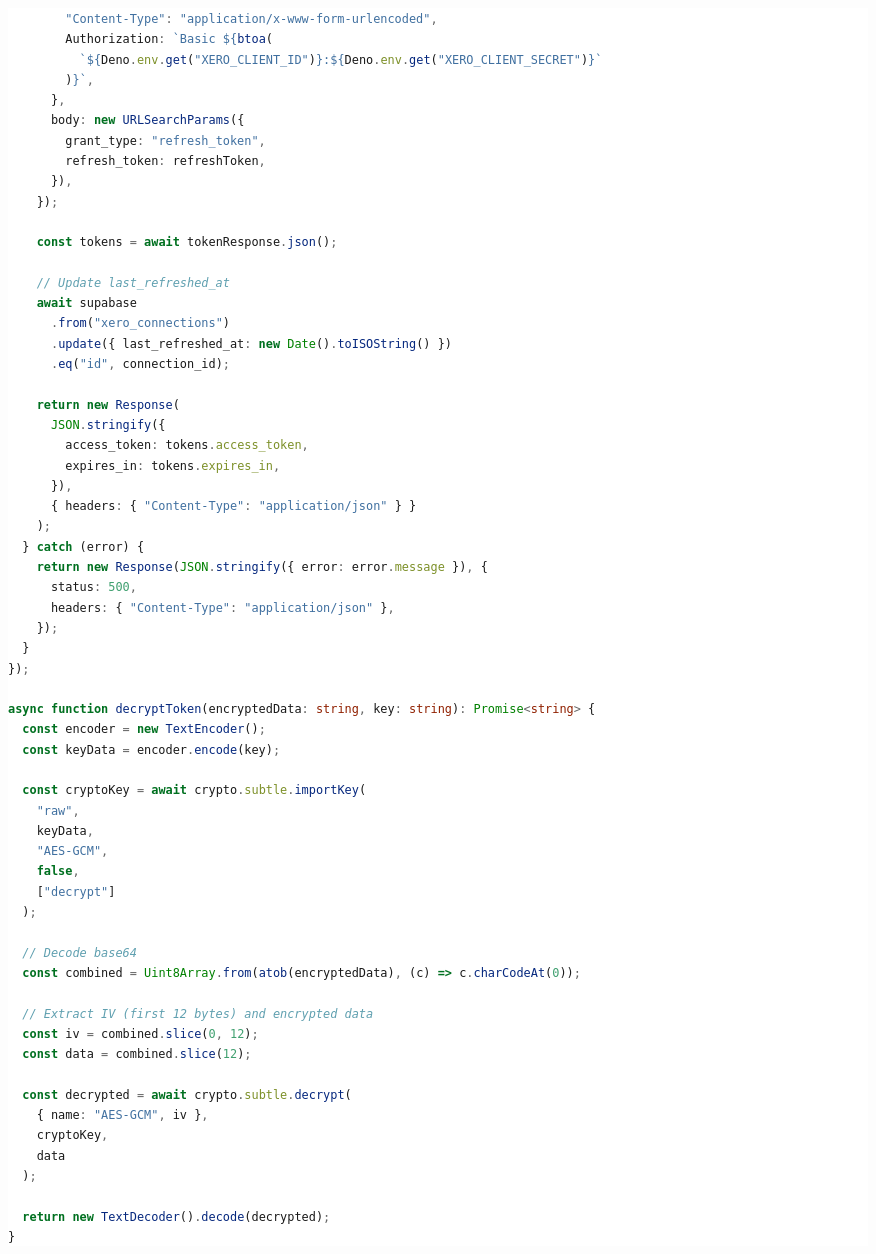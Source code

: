 ```typescript
        "Content-Type": "application/x-www-form-urlencoded",
        Authorization: `Basic ${btoa(
          `${Deno.env.get("XERO_CLIENT_ID")}:${Deno.env.get("XERO_CLIENT_SECRET")}`
        )}`,
      },
      body: new URLSearchParams({
        grant_type: "refresh_token",
        refresh_token: refreshToken,
      }),
    });

    const tokens = await tokenResponse.json();

    // Update last_refreshed_at
    await supabase
      .from("xero_connections")
      .update({ last_refreshed_at: new Date().toISOString() })
      .eq("id", connection_id);

    return new Response(
      JSON.stringify({
        access_token: tokens.access_token,
        expires_in: tokens.expires_in,
      }),
      { headers: { "Content-Type": "application/json" } }
    );
  } catch (error) {
    return new Response(JSON.stringify({ error: error.message }), {
      status: 500,
      headers: { "Content-Type": "application/json" },
    });
  }
});

async function decryptToken(encryptedData: string, key: string): Promise<string> {
  const encoder = new TextEncoder();
  const keyData = encoder.encode(key);

  const cryptoKey = await crypto.subtle.importKey(
    "raw",
    keyData,
    "AES-GCM",
    false,
    ["decrypt"]
  );

  // Decode base64
  const combined = Uint8Array.from(atob(encryptedData), (c) => c.charCodeAt(0));

  // Extract IV (first 12 bytes) and encrypted data
  const iv = combined.slice(0, 12);
  const data = combined.slice(12);

  const decrypted = await crypto.subtle.decrypt(
    { name: "AES-GCM", iv },
    cryptoKey,
    data
  );

  return new TextDecoder().decode(decrypted);
}
```
